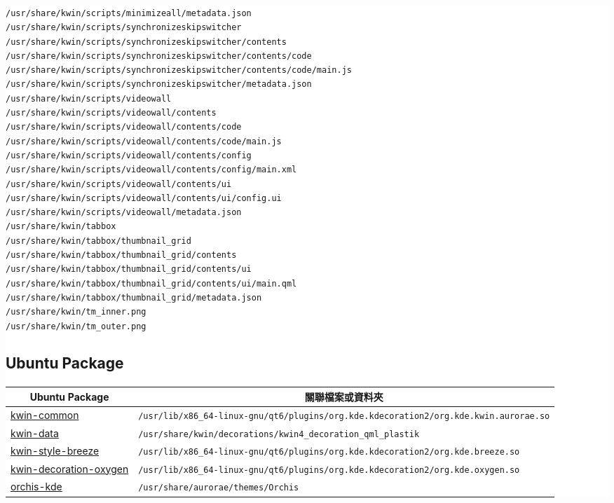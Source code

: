 ```
/usr/share/kwin/scripts/minimizeall/metadata.json
/usr/share/kwin/scripts/synchronizeskipswitcher
/usr/share/kwin/scripts/synchronizeskipswitcher/contents
/usr/share/kwin/scripts/synchronizeskipswitcher/contents/code
/usr/share/kwin/scripts/synchronizeskipswitcher/contents/code/main.js
/usr/share/kwin/scripts/synchronizeskipswitcher/metadata.json
/usr/share/kwin/scripts/videowall
/usr/share/kwin/scripts/videowall/contents
/usr/share/kwin/scripts/videowall/contents/code
/usr/share/kwin/scripts/videowall/contents/code/main.js
/usr/share/kwin/scripts/videowall/contents/config
/usr/share/kwin/scripts/videowall/contents/config/main.xml
/usr/share/kwin/scripts/videowall/contents/ui
/usr/share/kwin/scripts/videowall/contents/ui/config.ui
/usr/share/kwin/scripts/videowall/metadata.json
/usr/share/kwin/tabbox
/usr/share/kwin/tabbox/thumbnail_grid
/usr/share/kwin/tabbox/thumbnail_grid/contents
/usr/share/kwin/tabbox/thumbnail_grid/contents/ui
/usr/share/kwin/tabbox/thumbnail_grid/contents/ui/main.qml
/usr/share/kwin/tabbox/thumbnail_grid/metadata.json
/usr/share/kwin/tm_inner.png
/usr/share/kwin/tm_outer.png
```



## Ubuntu Package

| Ubuntu Package | 關聯檔案或資料夾 |
| -------------- | -------------- |
| [kwin-common](https://packages.ubuntu.com/oracular/kwin-common) | `/usr/lib/x86_64-linux-gnu/qt6/plugins/org.kde.kdecoration2/org.kde.kwin.aurorae.so` |
| [kwin-data](https://packages.ubuntu.com/oracular/kwin-data) | `/usr/share/kwin/decorations/kwin4_decoration_qml_plastik` |
| [kwin-style-breeze](https://packages.ubuntu.com/oracular/kwin-style-breeze) | `/usr/lib/x86_64-linux-gnu/qt6/plugins/org.kde.kdecoration2/org.kde.breeze.so` |
| [kwin-decoration-oxygen](https://packages.ubuntu.com/oracular/kwin-decoration-oxygen) | `/usr/lib/x86_64-linux-gnu/qt6/plugins/org.kde.kdecoration2/org.kde.oxygen.so` |
| [orchis-kde](https://packages.ubuntu.com/oracular/orchis-kde) | `/usr/share/aurorae/themes/Orchis` |
